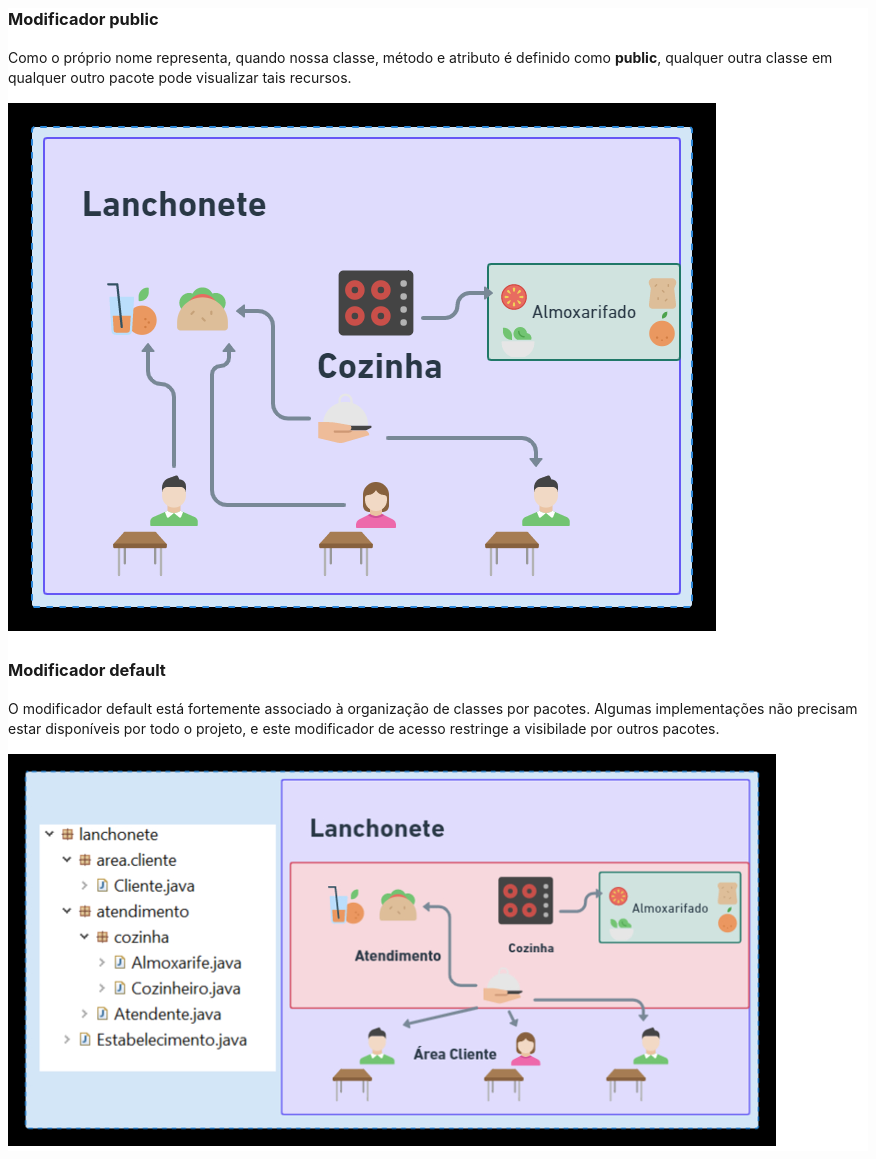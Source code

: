 ### Modificador public

Como o próprio nome representa, quando nossa classe, método e atributo é definido como **public**, qualquer outra classe em 
qualquer outro pacote pode visualizar tais recursos.

![img_4.png](img_4.png)

### Modificador default

O modificador default está fortemente associado à organização de classes por pacotes. Algumas implementações não precisam estar
disponíveis por todo o projeto, e este modificador de acesso restringe a visibilade por outros pacotes.

![img_5.png](img_5.png)
